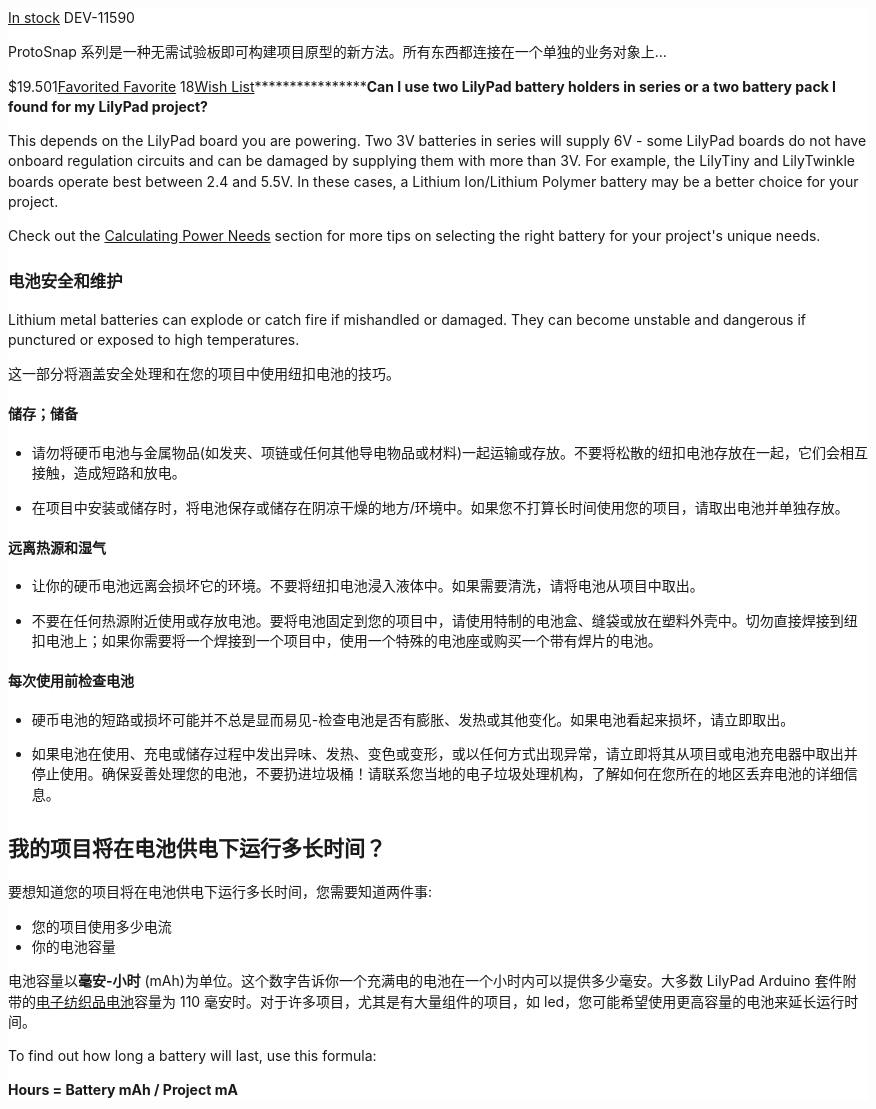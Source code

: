 [In stock](https://learn.sparkfun.com/static/bubbles/ "in stock") DEV-11590

ProtoSnap 系列是一种无需试验板即可构建项目原型的新方法。所有东西都连接在一个单独的业务对象上…

$19.501[Favorited Favorite](# "Add to favorites") 18[Wish List](# "Add to wish list")******************Can I use two LilyPad battery holders in series or a two battery pack I found for my LilyPad project?**

This depends on the LilyPad board you are powering. Two 3V batteries in series will supply 6V - some LilyPad boards do not have onboard regulation circuits and can be damaged by supplying them with more than 3V. For example, the LilyTiny and LilyTwinkle boards operate best between 2.4 and 5.5V. In these cases, a Lithium Ion/Lithium Polymer battery may be a better choice for your project.

Check out the [Calculating Power Needs](https://learn.sparkfun.com/tutorials/lilypad-basics-powering-your-project#calculating-power-needs-operating-voltage) section for more tips on selecting the right battery for your project's unique needs.

### 电池安全和维护

Lithium metal batteries can explode or catch fire if mishandled or damaged. They can become unstable and dangerous if punctured or exposed to high temperatures.

这一部分将涵盖安全处理和在您的项目中使用纽扣电池的技巧。

#### 储存；储备

*   请勿将硬币电池与金属物品(如发夹、项链或任何其他导电物品或材料)一起运输或存放。不要将松散的纽扣电池存放在一起，它们会相互接触，造成短路和放电。

*   在项目中安装或储存时，将电池保存或储存在阴凉干燥的地方/环境中。如果您不打算长时间使用您的项目，请取出电池并单独存放。

#### 远离热源和湿气

*   让你的硬币电池远离会损坏它的环境。不要将纽扣电池浸入液体中。如果需要清洗，请将电池从项目中取出。

*   不要在任何热源附近使用或存放电池。要将电池固定到您的项目中，请使用特制的电池盒、缝袋或放在塑料外壳中。切勿直接焊接到纽扣电池上；如果你需要将一个焊接到一个项目中，使用一个特殊的电池座或购买一个带有焊片的电池。

#### 每次使用前检查电池

*   硬币电池的短路或损坏可能并不总是显而易见-检查电池是否有膨胀、发热或其他变化。如果电池看起来损坏，请立即取出。

*   如果电池在使用、充电或储存过程中发出异味、发热、变色或变形，或以任何方式出现异常，请立即将其从项目或电池充电器中取出并停止使用。确保妥善处理您的电池，不要扔进垃圾桶！请联系您当地的电子垃圾处理机构，了解如何在您所在的地区丢弃电池的详细信息。

## 我的项目将在电池供电下运行多长时间？

要想知道您的项目将在电池供电下运行多长时间，您需要知道两件事:

*   您的项目使用多少电流
*   你的电池容量

电池容量以**毫安-小时** (mAh)为单位。这个数字告诉你一个充满电的电池在一个小时内可以提供多少毫安。大多数 LilyPad Arduino 套件附带的[电子纺织品电池](https://www.sparkfun.com/products/13112)容量为 110 毫安时。对于许多项目，尤其是有大量组件的项目，如 led，您可能希望使用更高容量的电池来延长运行时间。

To find out how long a battery will last, use this formula:

**Hours = Battery mAh / Project mA**
